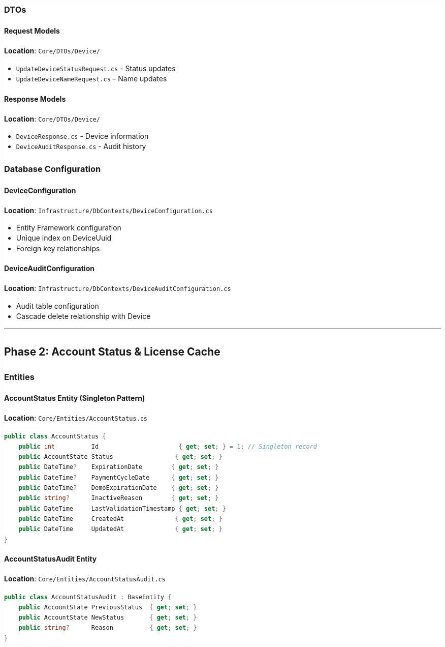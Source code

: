 ### DTOs

#### Request Models
**Location**: `Core/DTOs/Device/`
- `UpdateDeviceStatusRequest.cs` - Status updates
- `UpdateDeviceNameRequest.cs` - Name updates

#### Response Models
**Location**: `Core/DTOs/Device/`
- `DeviceResponse.cs` - Device information
- `DeviceAuditResponse.cs` - Audit history

### Database Configuration

#### DeviceConfiguration
**Location**: `Infrastructure/DbContexts/DeviceConfiguration.cs`
- Entity Framework configuration
- Unique index on DeviceUuid
- Foreign key relationships

#### DeviceAuditConfiguration
**Location**: `Infrastructure/DbContexts/DeviceAuditConfiguration.cs`
- Audit table configuration
- Cascade delete relationship with Device

---

## Phase 2: Account Status & License Cache

### Entities

#### AccountStatus Entity (Singleton Pattern)
**Location**: `Core/Entities/AccountStatus.cs`
```csharp
public class AccountStatus {
    public int          Id                      { get; set; } = 1; // Singleton record
    public AccountState Status                 { get; set; }
    public DateTime?    ExpirationDate        { get; set; }
    public DateTime?    PaymentCycleDate      { get; set; }
    public DateTime?    DemoExpirationDate    { get; set; }
    public string?      InactiveReason        { get; set; }
    public DateTime     LastValidationTimestamp { get; set; }
    public DateTime     CreatedAt              { get; set; }
    public DateTime     UpdatedAt              { get; set; }
}
```

#### AccountStatusAudit Entity
**Location**: `Core/Entities/AccountStatusAudit.cs`
```csharp
public class AccountStatusAudit : BaseEntity {
    public AccountState PreviousStatus  { get; set; }
    public AccountState NewStatus       { get; set; }
    public string?      Reason          { get; set; }
}
```
